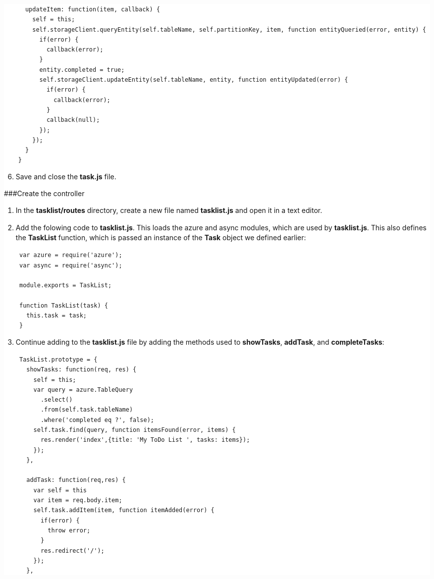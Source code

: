 		  updateItem: function(item, callback) {
		    self = this;
		    self.storageClient.queryEntity(self.tableName, self.partitionKey, item, function entityQueried(error, entity) {
		      if(error) {
		        callback(error);
		      }
		      entity.completed = true;
		      self.storageClient.updateEntity(self.tableName, entity, function entityUpdated(error) {
		        if(error) {
		          callback(error);
		        }
		        callback(null);
		      });
		    });
		  }
		}

6. Save and close the **task.js** file.

###Create the controller

1. In the **tasklist/routes** directory, create a new file named **tasklist.js** and open it in a text editor.

2. Add the folowing code to **tasklist.js**. This loads the azure and async modules, which are used by **tasklist.js**. This also defines the **TaskList** function, which is passed an instance of the **Task** object we defined earlier:

		var azure = require('azure');
		var async = require('async');

		module.exports = TaskList;

		function TaskList(task) {
		  this.task = task;
		}

2. Continue adding to the **tasklist.js** file by adding the methods used to **showTasks**, **addTask**, and **completeTasks**:

		TaskList.prototype = {
		  showTasks: function(req, res) {
		    self = this;
		    var query = azure.TableQuery
		      .select()
		      .from(self.task.tableName)
		      .where('completed eq ?', false);
		    self.task.find(query, function itemsFound(error, items) {
		      res.render('index',{title: 'My ToDo List ', tasks: items});
		    });
		  },

		  addTask: function(req,res) {
		    var self = this      
		    var item = req.body.item;
		    self.task.addItem(item, function itemAdded(error) {
		      if(error) {
		        throw error;
		      }
		      res.redirect('/');
		    });
		  },
